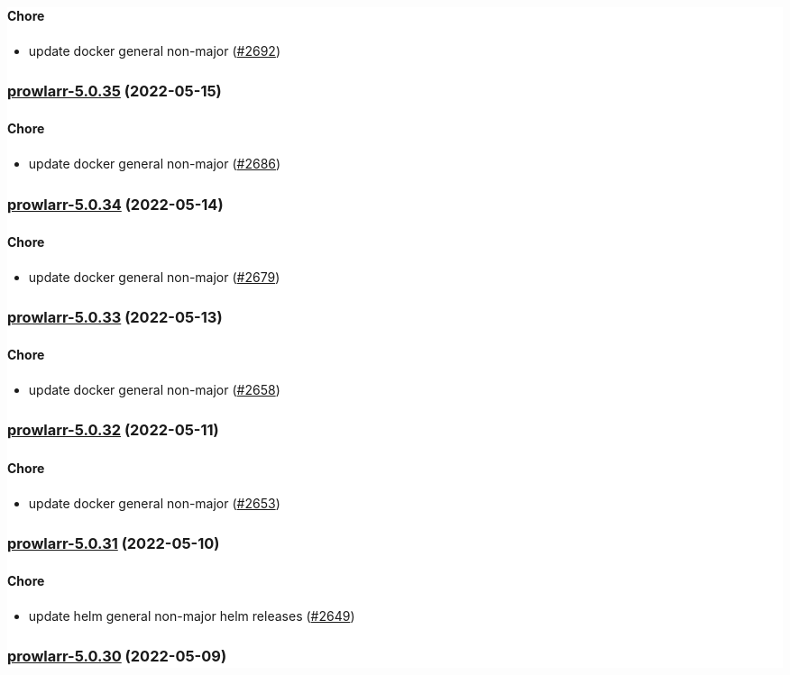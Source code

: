 #### Chore

* update docker general non-major ([#2692](https://github.com/truecharts/apps/issues/2692))



<a name="prowlarr-5.0.35"></a>
### [prowlarr-5.0.35](https://github.com/truecharts/apps/compare/prowlarr-5.0.34...prowlarr-5.0.35) (2022-05-15)

#### Chore

* update docker general non-major ([#2686](https://github.com/truecharts/apps/issues/2686))



<a name="prowlarr-5.0.34"></a>
### [prowlarr-5.0.34](https://github.com/truecharts/apps/compare/prowlarr-5.0.33...prowlarr-5.0.34) (2022-05-14)

#### Chore

* update docker general non-major ([#2679](https://github.com/truecharts/apps/issues/2679))



<a name="prowlarr-5.0.33"></a>
### [prowlarr-5.0.33](https://github.com/truecharts/apps/compare/prowlarr-5.0.32...prowlarr-5.0.33) (2022-05-13)

#### Chore

* update docker general non-major ([#2658](https://github.com/truecharts/apps/issues/2658))



<a name="prowlarr-5.0.32"></a>
### [prowlarr-5.0.32](https://github.com/truecharts/apps/compare/prowlarr-5.0.31...prowlarr-5.0.32) (2022-05-11)

#### Chore

* update docker general non-major ([#2653](https://github.com/truecharts/apps/issues/2653))



<a name="prowlarr-5.0.31"></a>
### [prowlarr-5.0.31](https://github.com/truecharts/apps/compare/prowlarr-5.0.30...prowlarr-5.0.31) (2022-05-10)

#### Chore

* update helm general non-major helm releases ([#2649](https://github.com/truecharts/apps/issues/2649))



<a name="prowlarr-5.0.30"></a>
### [prowlarr-5.0.30](https://github.com/truecharts/apps/compare/prowlarr-5.0.29...prowlarr-5.0.30) (2022-05-09)
